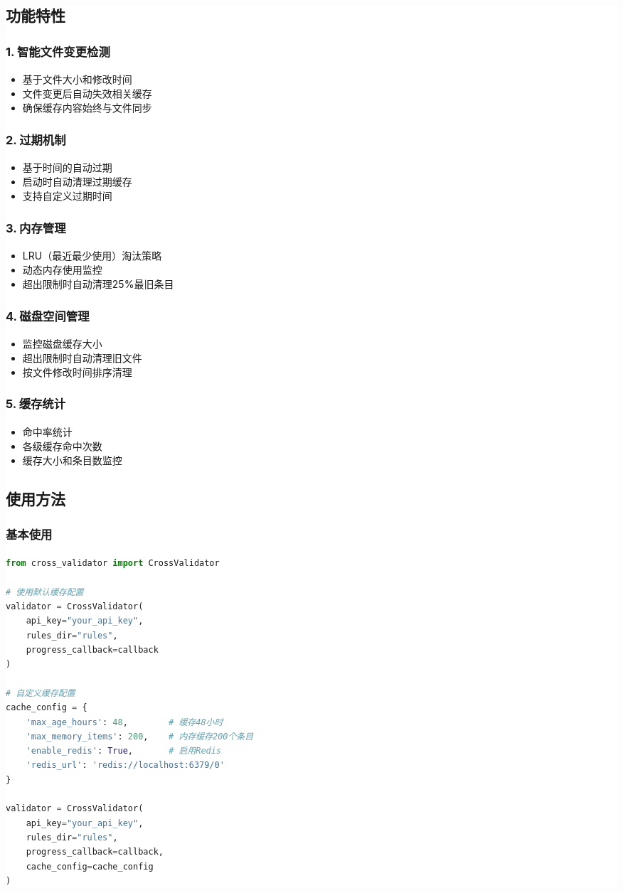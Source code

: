 ## 功能特性

### 1. 智能文件变更检测
- 基于文件大小和修改时间
- 文件变更后自动失效相关缓存
- 确保缓存内容始终与文件同步

### 2. 过期机制
- 基于时间的自动过期
- 启动时自动清理过期缓存
- 支持自定义过期时间

### 3. 内存管理
- LRU（最近最少使用）淘汰策略
- 动态内存使用监控
- 超出限制时自动清理25%最旧条目

### 4. 磁盘空间管理
- 监控磁盘缓存大小
- 超出限制时自动清理旧文件
- 按文件修改时间排序清理

### 5. 缓存统计
- 命中率统计
- 各级缓存命中次数
- 缓存大小和条目数监控

## 使用方法

### 基本使用
```python
from cross_validator import CrossValidator

# 使用默认缓存配置
validator = CrossValidator(
    api_key="your_api_key",
    rules_dir="rules",
    progress_callback=callback
)

# 自定义缓存配置
cache_config = {
    'max_age_hours': 48,        # 缓存48小时
    'max_memory_items': 200,    # 内存缓存200个条目
    'enable_redis': True,       # 启用Redis
    'redis_url': 'redis://localhost:6379/0'
}

validator = CrossValidator(
    api_key="your_api_key",
    rules_dir="rules",
    progress_callback=callback,
    cache_config=cache_config
)
```
